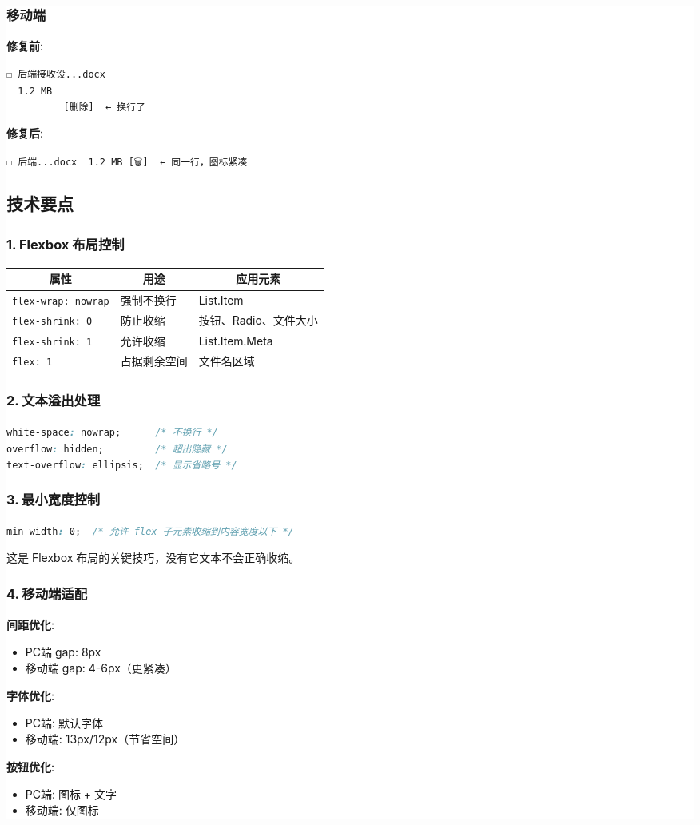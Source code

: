 ### 移动端
**修复前**:
```
☐ 后端接收设...docx
  1.2 MB
          [删除]  ← 换行了
```

**修复后**:
```
☐ 后端...docx  1.2 MB [🗑️]  ← 同一行，图标紧凑
```

## 技术要点

### 1. Flexbox 布局控制
| 属性 | 用途 | 应用元素 |
|------|------|---------|
| `flex-wrap: nowrap` | 强制不换行 | List.Item |
| `flex-shrink: 0` | 防止收缩 | 按钮、Radio、文件大小 |
| `flex-shrink: 1` | 允许收缩 | List.Item.Meta |
| `flex: 1` | 占据剩余空间 | 文件名区域 |

### 2. 文本溢出处理
```css
white-space: nowrap;      /* 不换行 */
overflow: hidden;         /* 超出隐藏 */
text-overflow: ellipsis;  /* 显示省略号 */
```

### 3. 最小宽度控制
```css
min-width: 0;  /* 允许 flex 子元素收缩到内容宽度以下 */
```

这是 Flexbox 布局的关键技巧，没有它文本不会正确收缩。

### 4. 移动端适配
**间距优化**:
- PC端 gap: 8px
- 移动端 gap: 4-6px（更紧凑）

**字体优化**:
- PC端: 默认字体
- 移动端: 13px/12px（节省空间）

**按钮优化**:
- PC端: 图标 + 文字
- 移动端: 仅图标

